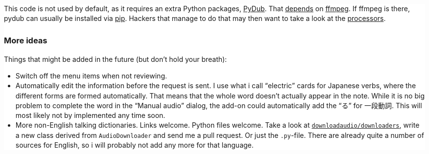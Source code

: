 This code is not used by default, as it
requires an extra Python packages, [PyDub](http://pydub.com/). That
[depends](https://github.com/jiaaro/pydub#dependencies) on
[ffmpeg](https://www.ffmpeg.org/). If ffmpeg is there, pydub can usually
be installed via [pip](https://pypi.python.org/pypi/pip).  Hackers
that manage to do that may then want to take a look at the
[processors](https://github.com/ospalh/anki-addons/tree/develop/downloadaudio/processors/audio_processor.py).

### More ideas

Things that might be added in the future (but don’t hold your breath):

* Switch off the menu items when not reviewing.
* Automatically edit the information before the request is sent. I use
  what i call <q>electric</q> cards for Japanese verbs, where the
  different forms are formed automatically. That means that the whole
  word doesn’t actually appear in the note. While it is no big problem
  to complete the word in the <q>Manual audio</q> dialog, the add-on
  could automatically add the <q lang="ja">る</q> for <span
  lang="ja">一段動詞</span>.  This will most likely not by implemented
  any time soon.
* More non-English talking dictionaries. Links welcome.  Python files
  welcome. Take a look at
  [`downloadaudio/downloaders`](https://github.com/ospalh/anki-addons/tree/develop/downloadaudio/downloaders),
  write a new class derived from `AudioDownloader` and send me a pull
  request. Or just the `.py`-file. There are already quite a number of
  sources for English, so i will probably not add any more for that
  language.
